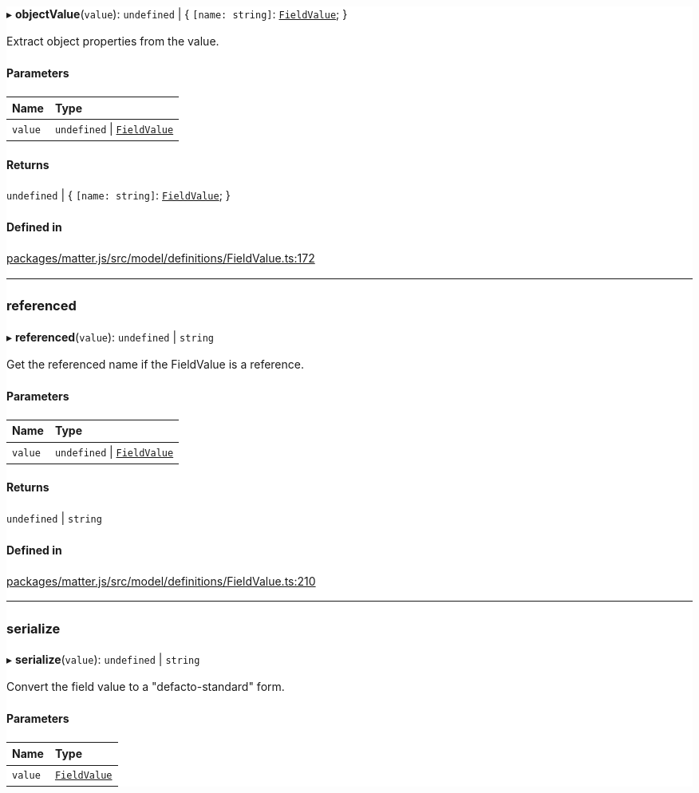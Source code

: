 ▸ **objectValue**(`value`): `undefined` \| \{ `[name: string]`: [`FieldValue`](model.md#fieldvalue);  }

Extract object properties from the value.

#### Parameters

| Name | Type |
| :------ | :------ |
| `value` | `undefined` \| [`FieldValue`](model.md#fieldvalue) |

#### Returns

`undefined` \| \{ `[name: string]`: [`FieldValue`](model.md#fieldvalue);  }

#### Defined in

[packages/matter.js/src/model/definitions/FieldValue.ts:172](https://github.com/project-chip/matter.js/blob/0c058ae17fdba4c0b89b8b13c309011d51782299/packages/matter.js/src/model/definitions/FieldValue.ts#L172)

___

### referenced

▸ **referenced**(`value`): `undefined` \| `string`

Get the referenced name if the FieldValue is a reference.

#### Parameters

| Name | Type |
| :------ | :------ |
| `value` | `undefined` \| [`FieldValue`](model.md#fieldvalue) |

#### Returns

`undefined` \| `string`

#### Defined in

[packages/matter.js/src/model/definitions/FieldValue.ts:210](https://github.com/project-chip/matter.js/blob/0c058ae17fdba4c0b89b8b13c309011d51782299/packages/matter.js/src/model/definitions/FieldValue.ts#L210)

___

### serialize

▸ **serialize**(`value`): `undefined` \| `string`

Convert the field value to a "defacto-standard" form.

#### Parameters

| Name | Type |
| :------ | :------ |
| `value` | [`FieldValue`](model.md#fieldvalue) |
